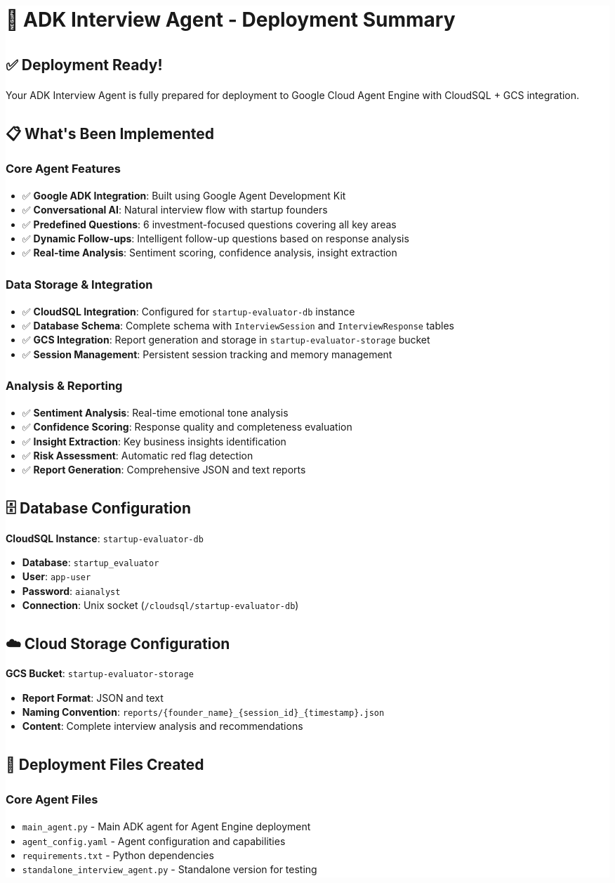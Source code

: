 # 🚀 ADK Interview Agent - Deployment Summary

## ✅ **Deployment Ready!**

Your ADK Interview Agent is fully prepared for deployment to Google Cloud Agent Engine with CloudSQL + GCS integration.

## 📋 **What's Been Implemented**

### **Core Agent Features**
- ✅ **Google ADK Integration**: Built using Google Agent Development Kit
- ✅ **Conversational AI**: Natural interview flow with startup founders
- ✅ **Predefined Questions**: 6 investment-focused questions covering all key areas
- ✅ **Dynamic Follow-ups**: Intelligent follow-up questions based on response analysis
- ✅ **Real-time Analysis**: Sentiment scoring, confidence analysis, insight extraction

### **Data Storage & Integration**
- ✅ **CloudSQL Integration**: Configured for `startup-evaluator-db` instance
- ✅ **Database Schema**: Complete schema with `InterviewSession` and `InterviewResponse` tables
- ✅ **GCS Integration**: Report generation and storage in `startup-evaluator-storage` bucket
- ✅ **Session Management**: Persistent session tracking and memory management

### **Analysis & Reporting**
- ✅ **Sentiment Analysis**: Real-time emotional tone analysis
- ✅ **Confidence Scoring**: Response quality and completeness evaluation
- ✅ **Insight Extraction**: Key business insights identification
- ✅ **Risk Assessment**: Automatic red flag detection
- ✅ **Report Generation**: Comprehensive JSON and text reports

## 🗄️ **Database Configuration**

**CloudSQL Instance**: `startup-evaluator-db`
- **Database**: `startup_evaluator`
- **User**: `app-user`
- **Password**: `aianalyst`
- **Connection**: Unix socket (`/cloudsql/startup-evaluator-db`)

## ☁️ **Cloud Storage Configuration**

**GCS Bucket**: `startup-evaluator-storage`
- **Report Format**: JSON and text
- **Naming Convention**: `reports/{founder_name}_{session_id}_{timestamp}.json`
- **Content**: Complete interview analysis and recommendations

## 📁 **Deployment Files Created**

### **Core Agent Files**
- `main_agent.py` - Main ADK agent for Agent Engine deployment
- `agent_config.yaml` - Agent configuration and capabilities
- `requirements.txt` - Python dependencies
- `standalone_interview_agent.py` - Standalone version for testing
